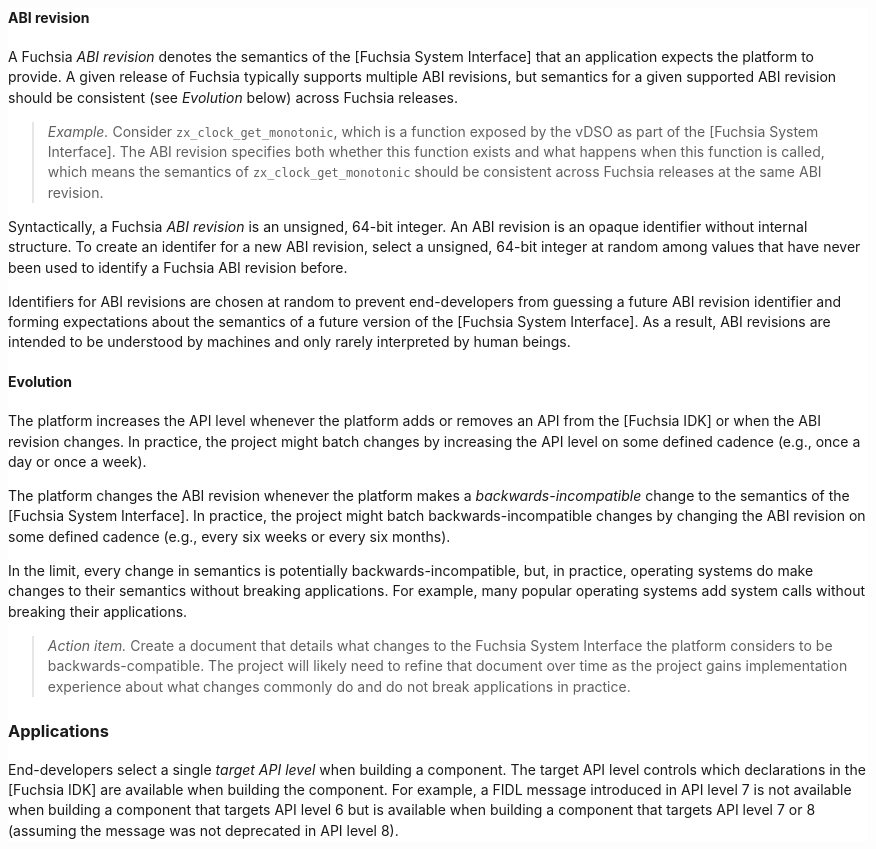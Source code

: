 #### ABI revision

A Fuchsia *ABI revision* denotes the semantics of the [Fuchsia System Interface]
that an application expects the platform to provide. A given release of Fuchsia
typically supports multiple ABI revisions, but semantics for a given supported
ABI revision should be consistent (see *Evolution* below) across Fuchsia
releases.

> *Example.* Consider `zx_clock_get_monotonic`, which is a function exposed by
the vDSO as part of the [Fuchsia System Interface]. The ABI revision specifies
both whether this function exists and what happens when this function is called,
which means the semantics of `zx_clock_get_monotonic` should be consistent
across Fuchsia releases at the same ABI revision.

Syntactically, a Fuchsia *ABI revision* is an unsigned, 64-bit integer. An ABI
revision is an opaque identifier without internal structure. To create an
identifer for a new ABI revision, select a unsigned, 64-bit integer at random
among values that have never been used to identify a Fuchsia ABI revision
before.

Identifiers for ABI revisions are chosen at random to prevent end-developers
from guessing a future ABI revision identifier and forming expectations about
the semantics of a future version of the [Fuchsia System Interface]. As a
result, ABI revisions are intended to be understood by machines and only rarely
interpreted by human beings.

#### Evolution

The platform increases the API level whenever the platform adds or removes an
API from the [Fuchsia IDK] or when the ABI revision changes. In practice, the
project might batch changes by increasing the API level on some defined cadence
(e.g., once a day or once a week).

The platform changes the ABI revision whenever the platform makes a
*backwards-incompatible* change to the semantics of the
[Fuchsia System Interface]. In practice, the project might batch
backwards-incompatible changes by changing the ABI revision on some defined
cadence (e.g., every six weeks or every six months).

In the limit, every change in semantics is potentially backwards-incompatible,
but, in practice, operating systems do make changes to their semantics without
breaking applications. For example, many popular operating systems add system
calls without breaking their applications.

> *Action item.* Create a document that details what changes to the Fuchsia
System Interface the platform considers to be backwards-compatible. The project
will likely need to refine that document over time as the project gains
implementation experience about what changes commonly do and do not break
applications in practice.

### Applications

End-developers select a single *target API level* when building a component.
The target API level controls which declarations in the [Fuchsia IDK]
are available when building the component. For example, a FIDL message
introduced in API level 7 is not available when building a component that
targets API level 6 but is available when building a component that targets API
level 7 or 8 (assuming the message was not deprecated in API level 8).


[^1]: [RFC-0083: FIDL Versioning][rfc-0083] amends this, restricting
[Fuchsia System Interface]: /docs/concepts/system/abi/system.md
[Fuchsia IDK]: /docs/development/idk/README.md
[`uses-sdk`]: https://developer.android.com/guide/topics/manifest/uses-sdk-element
[`SupportedOS`]: https://docs.microsoft.com/en-us/windows/win32/win7appqual/compatibility---application-manifest#leveraging-feature-capabilities
[`API_AVAILABLE`]: https://developer.apple.com/documentation/swift/objective-c_and_c_code_customization/marking_api_availability_in_objective-c
[rfc-0083]: /docs/contribute/governance/rfcs/0083_fidl_versioning.md